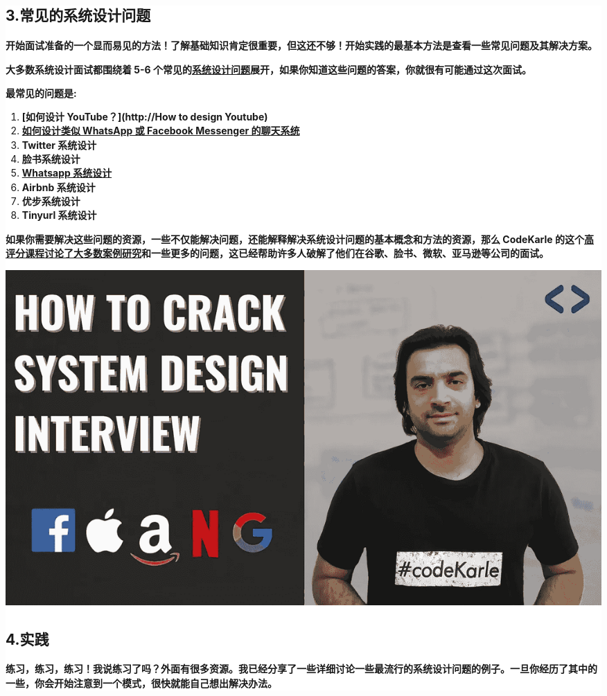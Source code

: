## ****3.常见的系统设计问题****

****开始面试准备的一个显而易见的方法！了解基础知识肯定很重要，但这还不够！开始实践的最基本方法是查看一些常见问题及其解决方案。****

****大多数系统设计面试都围绕着 5-6 个常见的[系统设计问题](https://www.java67.com/2018/05/top-20-system-design-interview-questions-answers-programming.html)展开，如果你知道这些问题的答案，你就很有可能通过这次面试。****

****最常见的问题是:****

1.  ****[如何设计 YouTube？](http://How to design Youtube)****
2.  ****[如何设计类似 WhatsApp 或 Facebook Messenger 的聊天系统](https://www.tryexponent.com/courses/system-design-interview?ref=javinpaul2)****
3.  ****Twitter 系统设计****
4.  ****脸书系统设计****
5.  ****[Whatsapp 系统设计](https://www.java67.com/2018/05/top-20-system-design-interview-questions-answers-programming.html)****
6.  ****Airbnb 系统设计****
7.  ****优步系统设计****
8.  ****Tinyurl 系统设计****

****如果你需要解决这些问题的资源，一些不仅能解决问题，还能解释解决系统设计问题的基本概念和方法的资源，那么 CodeKarle 的这个[高评分课程讨论了大多数案例研究](https://bit.ly/3D2qsRS)和一些更多的问题，这已经帮助许多人破解了他们在谷歌、脸书、微软、亚马逊等公司的面试。****

****[![](img/df1a91c682c194f7a5f1b526af2703fd.png)](https://bit.ly/3D2qsRS)****

## ****4.实践****

****练习，练习，练习！我说练习了吗？外面有很多资源。我已经分享了一些详细讨论一些最流行的系统设计问题的例子。一旦你经历了其中的一些，你会开始注意到一个模式，很快就能自己想出解决办法。****
